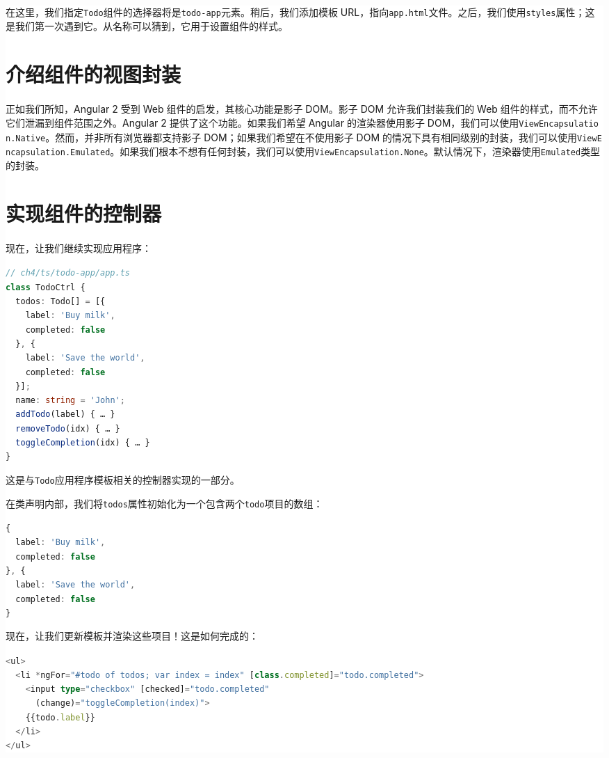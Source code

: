 在这里，我们指定`Todo`组件的选择器将是`todo-app`元素。稍后，我们添加模板 URL，指向`app.html`文件。之后，我们使用`styles`属性；这是我们第一次遇到它。从名称可以猜到，它用于设置组件的样式。

# 介绍组件的视图封装

正如我们所知，Angular 2 受到 Web 组件的启发，其核心功能是影子 DOM。影子 DOM 允许我们封装我们的 Web 组件的样式，而不允许它们泄漏到组件范围之外。Angular 2 提供了这个功能。如果我们希望 Angular 的渲染器使用影子 DOM，我们可以使用`ViewEncapsulation.Native`。然而，并非所有浏览器都支持影子 DOM；如果我们希望在不使用影子 DOM 的情况下具有相同级别的封装，我们可以使用`ViewEncapsulation.Emulated`。如果我们根本不想有任何封装，我们可以使用`ViewEncapsulation.None`。默认情况下，渲染器使用`Emulated`类型的封装。

# 实现组件的控制器

现在，让我们继续实现应用程序：

```ts
// ch4/ts/todo-app/app.ts
class TodoCtrl {
  todos: Todo[] = [{
    label: 'Buy milk',
    completed: false
  }, {
    label: 'Save the world',
    completed: false
  }];
  name: string = 'John';
  addTodo(label) { … }
  removeTodo(idx) { … }
  toggleCompletion(idx) { … }
}
```

这是与`Todo`应用程序模板相关的控制器实现的一部分。

在类声明内部，我们将`todos`属性初始化为一个包含两个`todo`项目的数组：

```ts
{
  label: 'Buy milk',
  completed: false
}, {
  label: 'Save the world',
  completed: false
}
```

现在，让我们更新模板并渲染这些项目！这是如何完成的：

```ts
<ul>
  <li *ngFor="#todo of todos; var index = index" [class.completed]="todo.completed">
    <input type="checkbox" [checked]="todo.completed"
      (change)="toggleCompletion(index)">
    {{todo.label}}
  </li>
</ul>
```
